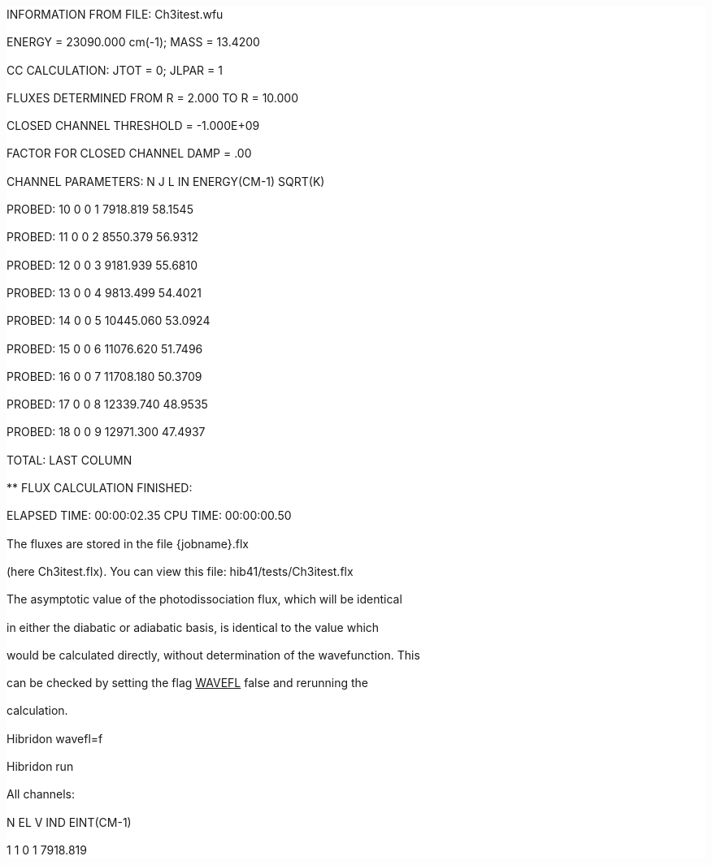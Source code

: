 INFORMATION FROM FILE: Ch3itest.wfu

ENERGY =  23090.000 cm(-1);  MASS =   13.4200

CC CALCULATION:  JTOT =   0; JLPAR =  1

FLUXES DETERMINED FROM R =   2.000 TO R =  10.000

CLOSED CHANNEL THRESHOLD = -1.000E+09

FACTOR FOR CLOSED CHANNEL DAMP =   .00

CHANNEL PARAMETERS:   N   J   L   IN    ENERGY(CM-1)    SQRT(K)

PROBED:  10   0   0    1     7918.819      58.1545

PROBED:  11   0   0    2     8550.379      56.9312

PROBED:  12   0   0    3     9181.939      55.6810

PROBED:  13   0   0    4     9813.499      54.4021

PROBED:  14   0   0    5    10445.060      53.0924

PROBED:  15   0   0    6    11076.620      51.7496

PROBED:  16   0   0    7    11708.180      50.3709

PROBED:  17   0   0    8    12339.740      48.9535

PROBED:  18   0   0    9    12971.300      47.4937

TOTAL:  LAST COLUMN


** FLUX CALCULATION FINISHED:

ELAPSED TIME: 00:00:02.35  CPU TIME:  00:00:00.50

The fluxes are stored in the file {jobname}.flx

(here Ch3itest.flx).  You can view this file: hib41/tests/Ch3itest.flx


The asymptotic value of the photodissociation flux, which will be identical

in either the diabatic or adiabatic basis, is identical to the value which

would be calculated directly, without determination of the wavefunction.  This

can be checked by setting the flag  [WAVEFL](wavefl.html)   false and rerunning the

calculation.


Hibridon  wavefl=f

Hibridon  run


All channels:


N   EL  V  IND     EINT(CM-1)

1   1   0   1     7918.819
